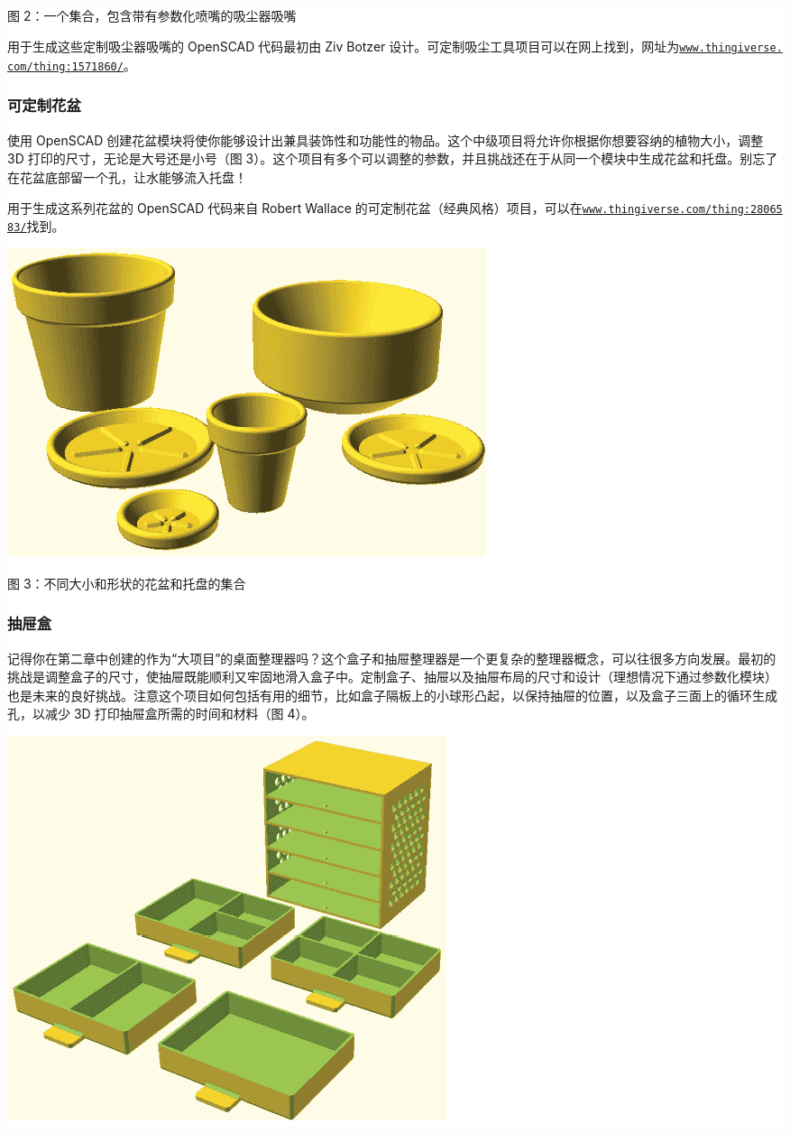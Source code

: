 图 2：一个集合，包含带有参数化喷嘴的吸尘器吸嘴

用于生成这些定制吸尘器吸嘴的 OpenSCAD 代码最初由 Ziv Botzer 设计。可定制吸尘工具项目可以在网上找到，网址为[`www.thingiverse.com/thing:1571860/`](https://www.thingiverse.com/thing:1571860/)。

### 可定制花盆

使用 OpenSCAD 创建花盆模块将使你能够设计出兼具装饰性和功能性的物品。这个中级项目将允许你根据你想要容纳的植物大小，调整 3D 打印的尺寸，无论是大号还是小号（图 3）。这个项目有多个可以调整的参数，并且挑战还在于从同一个模块中生成花盆和托盘。别忘了在花盆底部留一个孔，让水能够流入托盘！

用于生成这系列花盆的 OpenSCAD 代码来自 Robert Wallace 的可定制花盆（经典风格）项目，可以在[`www.thingiverse.com/thing:2806583/`](https://www.thingiverse.com/thing:2806583/)找到。

![fb01003](img/fb01003.png)

图 3：不同大小和形状的花盆和托盘的集合

### 抽屉盒

记得你在第二章中创建的作为“大项目”的桌面整理器吗？这个盒子和抽屉整理器是一个更复杂的整理器概念，可以往很多方向发展。最初的挑战是调整盒子的尺寸，使抽屉既能顺利又牢固地滑入盒子中。定制盒子、抽屉以及抽屉布局的尺寸和设计（理想情况下通过参数化模块）也是未来的良好挑战。注意这个项目如何包括有用的细节，比如盒子隔板上的小球形凸起，以保持抽屉的位置，以及盒子三面上的循环生成孔，以减少 3D 打印抽屉盒所需的时间和材料（图 4）。

![fb01004](img/fb01004.png)
